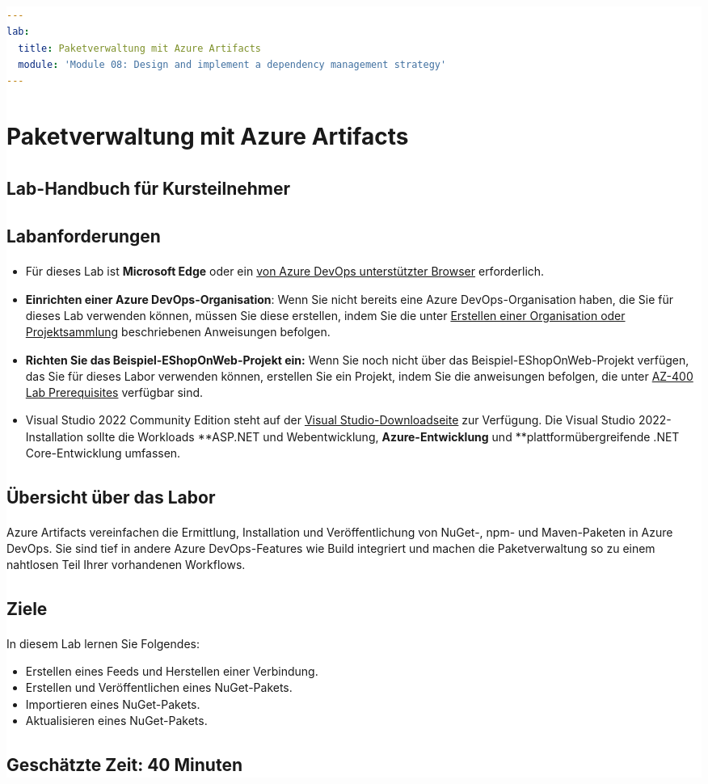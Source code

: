 ```yaml
---
lab:
  title: Paketverwaltung mit Azure Artifacts
  module: 'Module 08: Design and implement a dependency management strategy'
---
```


# Paketverwaltung mit Azure Artifacts

## Lab-Handbuch für Kursteilnehmer

## Labanforderungen

- Für dieses Lab ist **Microsoft Edge** oder ein [von Azure DevOps unterstützter Browser](https://docs.microsoft.com/azure/devops/server/compatibility) erforderlich.

- **Einrichten einer Azure DevOps-Organisation**: Wenn Sie nicht bereits eine Azure DevOps-Organisation haben, die Sie für dieses Lab verwenden können, müssen Sie diese erstellen, indem Sie die unter [Erstellen einer Organisation oder Projektsammlung](https://microsoftlearning.github.io/AZ400-DesigningandImplementingMicrosoftDevOpsSolutions/Instructions/Labs/AZ400_M00_Validate_lab_environment.html) beschriebenen Anweisungen befolgen.

- **Richten Sie das Beispiel-EShopOnWeb-Projekt ein:** Wenn Sie noch nicht über das Beispiel-EShopOnWeb-Projekt verfügen, das Sie für dieses Labor verwenden können, erstellen Sie ein Projekt, indem Sie die anweisungen befolgen, die unter [AZ-400 Lab Prerequisites](https://microsoftlearning.github.io/AZ400-DesigningandImplementingMicrosoftDevOpsSolutions/Instructions/Labs/AZ400_M00_Validate_lab_environment.html) verfügbar sind.

- Visual Studio 2022 Community Edition steht auf der [Visual Studio-Downloadseite](https://visualstudio.microsoft.com/downloads/) zur Verfügung. Die Visual Studio 2022-Installation sollte die Workloads **ASP.NET und Webentwicklung<nolink>, **Azure-Entwicklung** und **plattformübergreifende .NET Core-Entwicklung umfassen.

## Übersicht über das Labor

Azure Artifacts vereinfachen die Ermittlung, Installation und Veröffentlichung von NuGet-, npm- und Maven-Paketen in Azure DevOps. Sie sind tief in andere Azure DevOps-Features wie Build integriert und machen die Paketverwaltung so zu einem nahtlosen Teil Ihrer vorhandenen Workflows.

## Ziele

In diesem Lab lernen Sie Folgendes:

- Erstellen eines Feeds und Herstellen einer Verbindung.
- Erstellen und Veröffentlichen eines NuGet-Pakets.
- Importieren eines NuGet-Pakets.
- Aktualisieren eines NuGet-Pakets.

## Geschätzte Zeit: 40 Minuten
